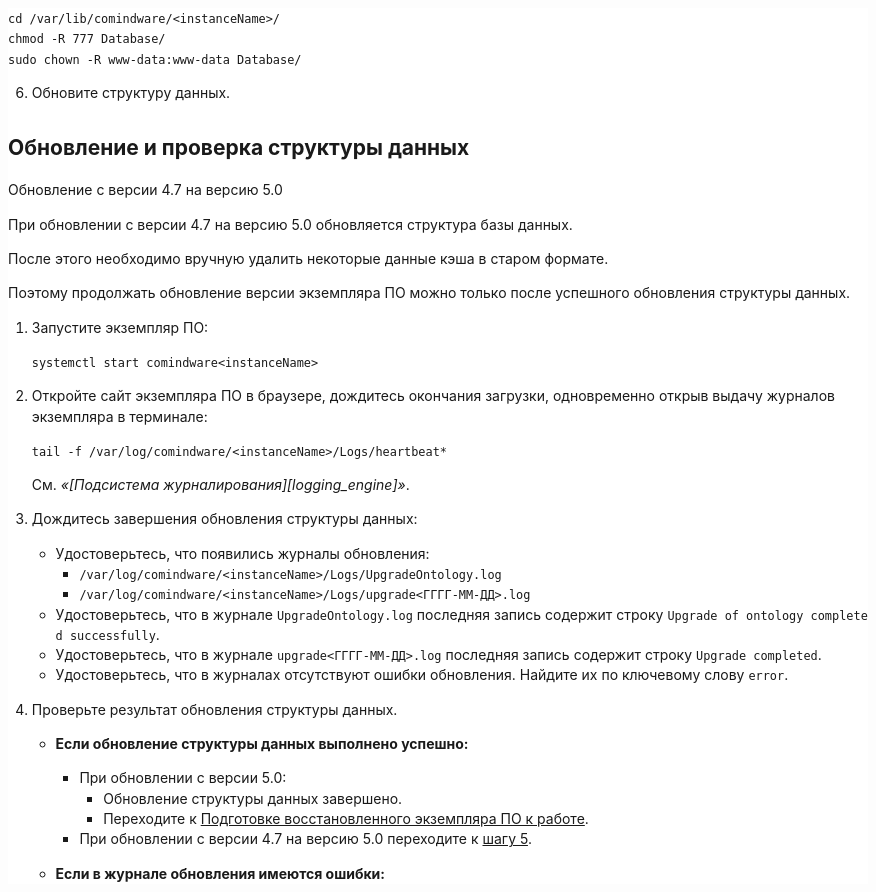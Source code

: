    ```
   cd /var/lib/comindware/<instanceName>/
   chmod -R 777 Database/
   sudo chown -R www-data:www-data Database/

   ```
6. Обновите структуру данных.

## Обновление и проверка структуры данных

Обновление с версии 4.7 на версию 5.0

При обновлении с версии 4.7 на версию 5.0 обновляется структура базы данных.

После этого необходимо вручную удалить некоторые данные кэша в старом формате.

Поэтому продолжать обновление версии экземпляра ПО можно только после успешного обновления структуры данных.

1. Запустите экземпляр ПО:

   ```
   systemctl start comindware<instanceName>

   ```
2. Откройте сайт экземпляра ПО в браузере, дождитесь окончания загрузки, одновременно открыв выдачу журналов экземпляра в терминале:

   ```
   tail -f /var/log/comindware/<instanceName>/Logs/heartbeat*

   ```

   См. *«[Подсистема журналирования][logging_engine]»*.
3. Дождитесь завершения обновления структуры данных:

   - Удостоверьтесь, что появились журналы обновления:
     - `/var/log/comindware/<instanceName>/Logs/UpgradeOntology.log`
     - `/var/log/comindware/<instanceName>/Logs/upgrade<ГГГГ-ММ-ДД>.log`
   - Удостоверьтесь, что в журнале `UpgradeOntology.log` последняя запись содержит строку `Upgrade of ontology completed successfully`.
   - Удостоверьтесь, что в журнале `upgrade<ГГГГ-ММ-ДД>.log` последняя запись содержит строку `Upgrade completed`.
   - Удостоверьтесь, что в журналах отсутствуют ошибки обновления. Найдите их по ключевому слову `error`.
4. Проверьте результат обновления структуры данных.

   - **Если обновление структуры данных выполнено успешно:**

     - При обновлении с версии 5.0:
       - Обновление структуры данных завершено.
       - Переходите к [Подготовке восстановленного экземпляра ПО к работе](#upgrade_version_linux_prepare).
     - При обновлении с версии 4.7 на версию 5.0 переходите к [шагу 5](#upgrade_version_linux_data_structure_update_and_verification_step5).
   - **Если в журнале обновления имеются ошибки:**
